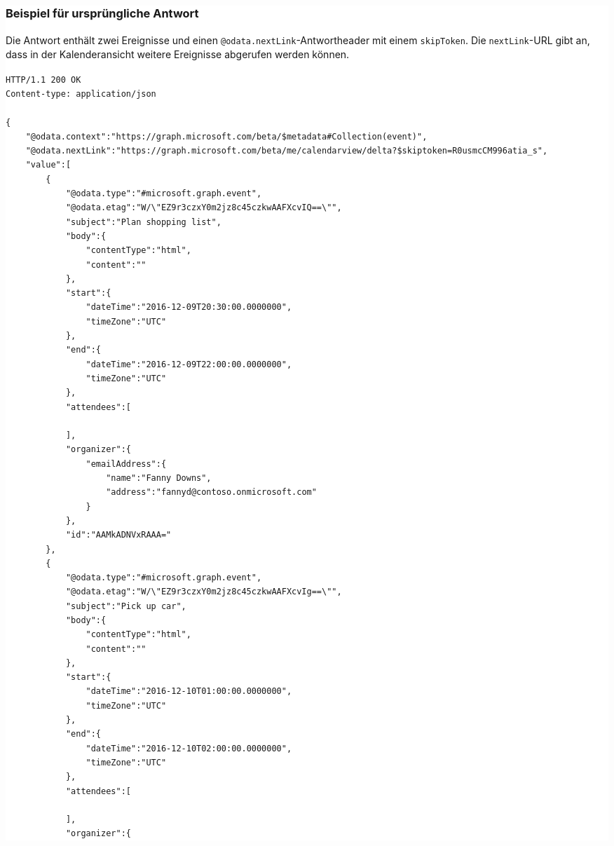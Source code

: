 
### <a name="sample-initial-response"></a>Beispiel für ursprüngliche Antwort

Die Antwort enthält zwei Ereignisse und einen `@odata.nextLink`-Antwortheader mit einem `skipToken`. Die `nextLink`-URL gibt an, dass in der Kalenderansicht weitere Ereignisse abgerufen werden können.


```http
HTTP/1.1 200 OK
Content-type: application/json

{
    "@odata.context":"https://graph.microsoft.com/beta/$metadata#Collection(event)",
    "@odata.nextLink":"https://graph.microsoft.com/beta/me/calendarview/delta?$skiptoken=R0usmcCM996atia_s",
    "value":[
        {
            "@odata.type":"#microsoft.graph.event",
            "@odata.etag":"W/\"EZ9r3czxY0m2jz8c45czkwAAFXcvIQ==\"",
            "subject":"Plan shopping list",
            "body":{
                "contentType":"html",
                "content":""
            },
            "start":{
                "dateTime":"2016-12-09T20:30:00.0000000",
                "timeZone":"UTC"
            },
            "end":{
                "dateTime":"2016-12-09T22:00:00.0000000",
                "timeZone":"UTC"
            },
            "attendees":[

            ],
            "organizer":{
                "emailAddress":{
                    "name":"Fanny Downs",
                    "address":"fannyd@contoso.onmicrosoft.com"
                }
            },      
            "id":"AAMkADNVxRAAA="
        },
        {
            "@odata.type":"#microsoft.graph.event",
            "@odata.etag":"W/\"EZ9r3czxY0m2jz8c45czkwAAFXcvIg==\"",
            "subject":"Pick up car",
            "body":{
                "contentType":"html",
                "content":""
            },
            "start":{
                "dateTime":"2016-12-10T01:00:00.0000000",
                "timeZone":"UTC"
            },
            "end":{
                "dateTime":"2016-12-10T02:00:00.0000000",
                "timeZone":"UTC"
            },
            "attendees":[

            ],
            "organizer":{
```